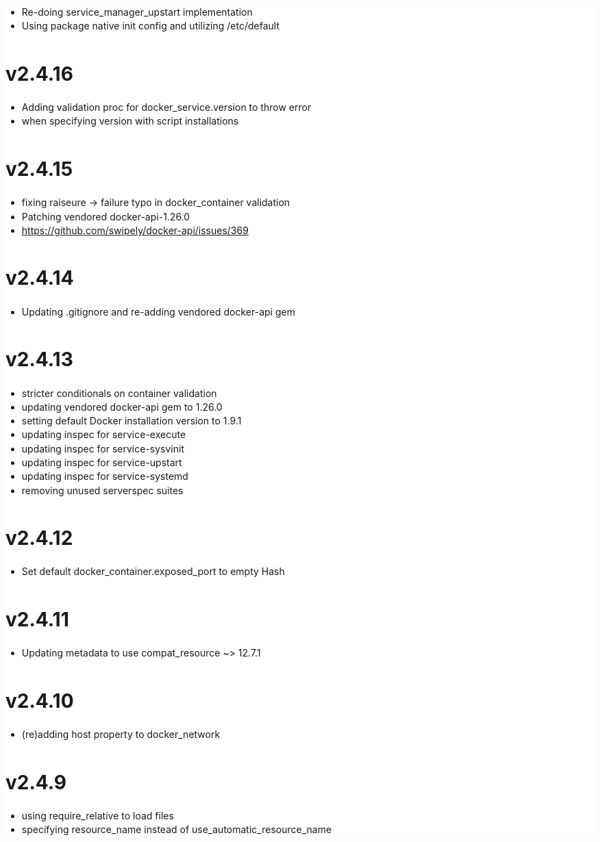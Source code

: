 - Re-doing service_manager_upstart implementation
- Using package native init config and utilizing /etc/default

# v2.4.16

- Adding validation proc for docker_service.version to throw error
- when specifying version with script installations

# v2.4.15

- fixing raiseure -> failure typo in docker_container validation
- Patching vendored docker-api-1.26.0
- <https://github.com/swipely/docker-api/issues/369>

# v2.4.14

- Updating .gitignore and re-adding vendored docker-api gem

# v2.4.13

- stricter conditionals on container validation
- updating vendored docker-api gem to 1.26.0
- setting default Docker installation version to 1.9.1
- updating inspec for service-execute
- updating inspec for service-sysvinit
- updating inspec for service-upstart
- updating inspec for service-systemd
- removing unused serverspec suites

# v2.4.12

- Set default docker_container.exposed_port to empty Hash

# v2.4.11

- Updating metadata to use compat_resource ~> 12.7.1

# v2.4.10

- (re)adding host property to docker_network

# v2.4.9

- using require_relative to load files
- specifying resource_name instead of use_automatic_resource_name
